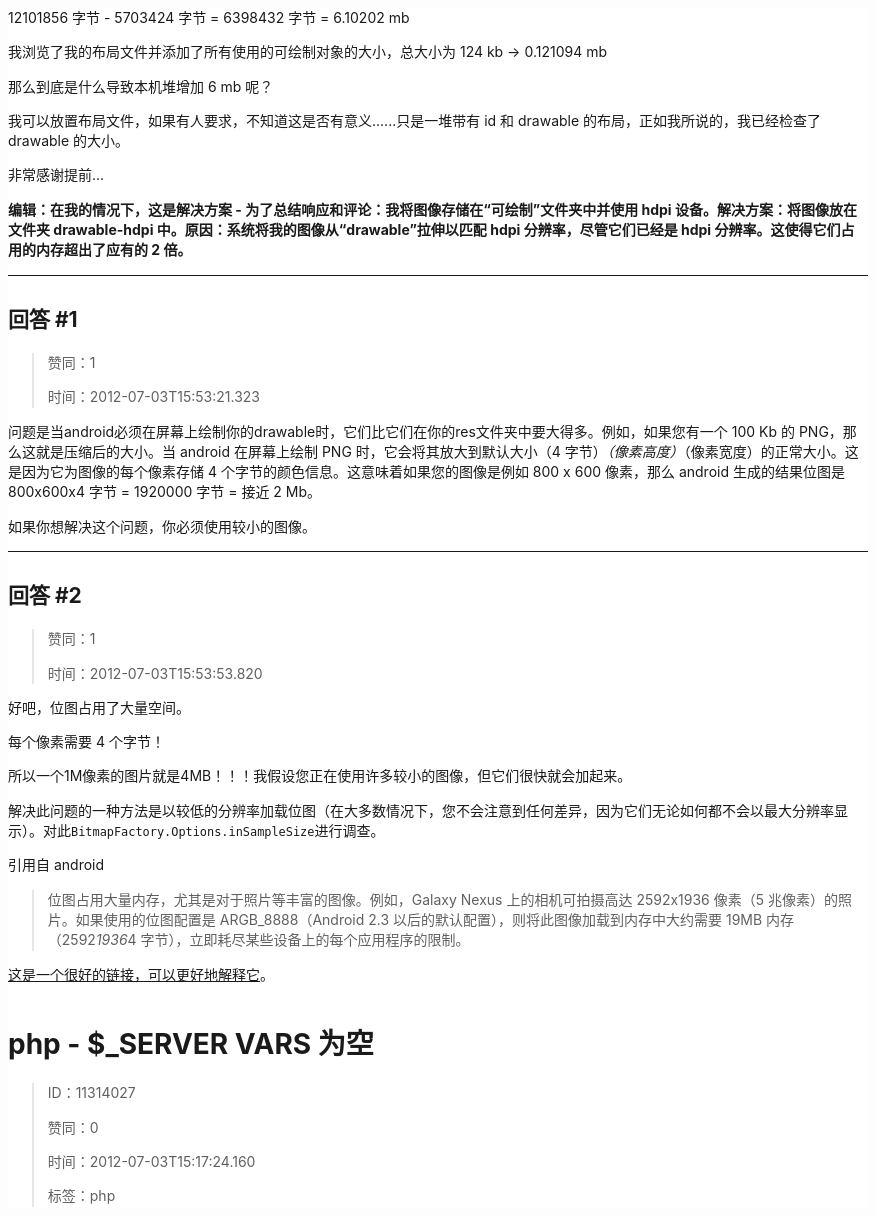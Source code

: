 12101856 字节 - 5703424 字节 = 6398432 字节 = 6.10202 mb

我浏览了我的布局文件并添加了所有使用的可绘制对象的大小，总大小为 124 kb -> 0.121094 mb

那么到底是什么导致本机堆增加 6 mb 呢？

我可以放置布局文件，如果有人要求，不知道这是否有意义......只是一堆带有 id 和 drawable 的布局，正如我所说的，我已经检查了 drawable 的大小。

非常感谢提前...

**编辑：在我的情况下，这是解决方案 - 为了总结响应和评论：我将图像存储在“可绘制”文件夹中并使用 hdpi 设备。解决方案：将图像放在文件夹 drawable-hdpi 中。原因：系统将我的图像从“drawable”拉伸以匹配 hdpi 分辨率，尽管它们已经是 hdpi 分辨率。这使得它们占用的内存超出了应有的 2 倍。**

* * *

## 回答 #1

> 赞同：1
> 
> 时间：2012-07-03T15:53:21.323

问题是当android必须在屏幕上绘制你的drawable时，它们比它们在你的res文件夹中要大得多。例如，如果您有一个 100 Kb 的 PNG，那么这就是压缩后的大小。当 android 在屏幕上绘制 PNG 时，它会将其放大到默认大小（4 字节）*（像素高度）*（像素宽度）的正常大小。这是因为它为图像的每个像素存储 4 个字节的颜色信息。这意味着如果您的图像是例如 800 x 600 像素，那么 android 生成的结果位图是 800x600x4 字节 = 1920000 字节 = 接近 2 Mb。

如果你想解决这个问题，你必须使用较小的图像。

* * *

## 回答 #2

> 赞同：1
> 
> 时间：2012-07-03T15:53:53.820

好吧，位图占用了大量空间。

每个像素需要 4 个字节！

所以一个1M像素的图片就是4MB！！！我假设您正在使用许多较小的图像，但它们很快就会加起来。

解决此问题的一种方法是以较低的分辨率加载位图（在大多数情况下，您不会注意到任何差异，因为它们无论如何都不会以最大分辨率显示）。对此`BitmapFactory.Options.inSampleSize`进行调查。

引用自 android

> 位图占用大量内存，尤其是对于照片等丰富的图像。例如，Galaxy Nexus 上的相机可拍摄高达 2592x1936 像素（5 兆像素）的照片。如果使用的位图配置是 ARGB_8888（Android 2.3 以后的默认配置），则将此图像加载到内存中大约需要 19MB 内存（2592*1936*4 字节），立即耗尽某些设备上的每个应用程序的限制。

[这是一个很好的链接，可以更好地解释它](http://developer.android.com/training/displaying-bitmaps/index.html)。

# php - $_SERVER VARS 为空

> ID：11314027
> 
> 赞同：0
> 
> 时间：2012-07-03T15:17:24.160
> 
> 标签：php
